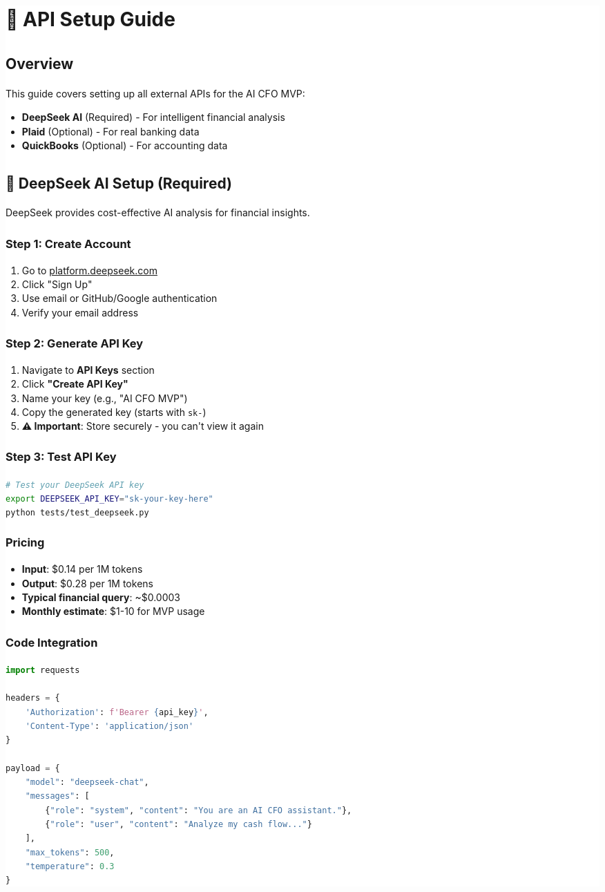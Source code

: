 # 🔑 API Setup Guide

## Overview

This guide covers setting up all external APIs for the AI CFO MVP:

- **DeepSeek AI** (Required) - For intelligent financial analysis
- **Plaid** (Optional) - For real banking data
- **QuickBooks** (Optional) - For accounting data

## 🤖 DeepSeek AI Setup (Required)

DeepSeek provides cost-effective AI analysis for financial insights.

### Step 1: Create Account

1. Go to [platform.deepseek.com](https://platform.deepseek.com)
2. Click "Sign Up" 
3. Use email or GitHub/Google authentication
4. Verify your email address

### Step 2: Generate API Key

1. Navigate to **API Keys** section
2. Click **"Create API Key"**
3. Name your key (e.g., "AI CFO MVP")
4. Copy the generated key (starts with `sk-`)
5. **⚠️ Important**: Store securely - you can't view it again

### Step 3: Test API Key

```bash
# Test your DeepSeek API key
export DEEPSEEK_API_KEY="sk-your-key-here"
python tests/test_deepseek.py
```

### Pricing

- **Input**: $0.14 per 1M tokens
- **Output**: $0.28 per 1M tokens  
- **Typical financial query**: ~$0.0003
- **Monthly estimate**: $1-10 for MVP usage

### Code Integration

```python
import requests

headers = {
    'Authorization': f'Bearer {api_key}',
    'Content-Type': 'application/json'
}

payload = {
    "model": "deepseek-chat",
    "messages": [
        {"role": "system", "content": "You are an AI CFO assistant."},
        {"role": "user", "content": "Analyze my cash flow..."}
    ],
    "max_tokens": 500,
    "temperature": 0.3
}

```